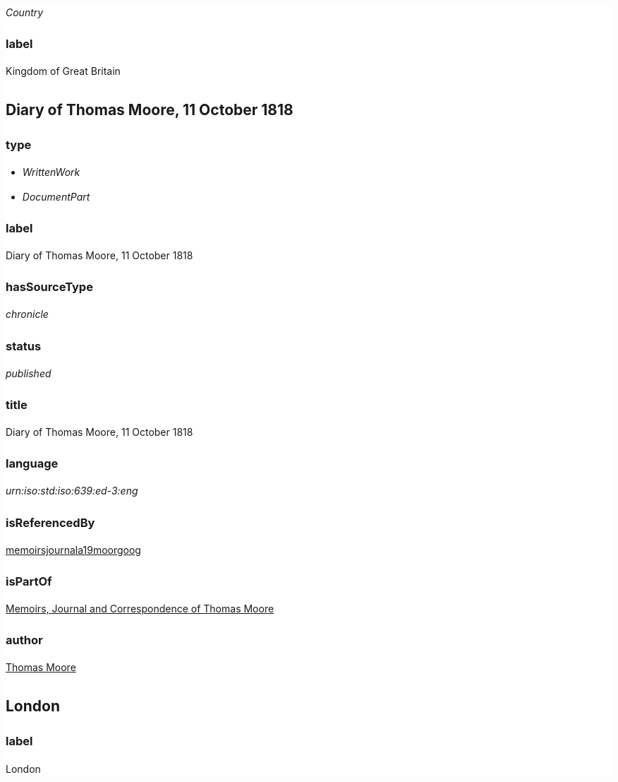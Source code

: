 
*Country*

### label


Kingdom of Great Britain

## Diary of Thomas Moore, 11 October 1818

### type

 - *WrittenWork*

 - *DocumentPart*

### label


Diary of Thomas Moore, 11 October 1818

### hasSourceType


*chronicle*

### status


*published*

### title


Diary of Thomas Moore, 11 October 1818

### language


*urn:iso:std:iso:639:ed-3:eng*

### isReferencedBy


[memoirsjournala19moorgoog](#memoirsjournala19moorgoog)

### isPartOf


[Memoirs, Journal and Correspondence of Thomas Moore](#Memoirs-Journal-and-Correspondence-of-Thomas-Moore)

### author


[Thomas Moore](#Thomas-Moore)

## London

### label


London